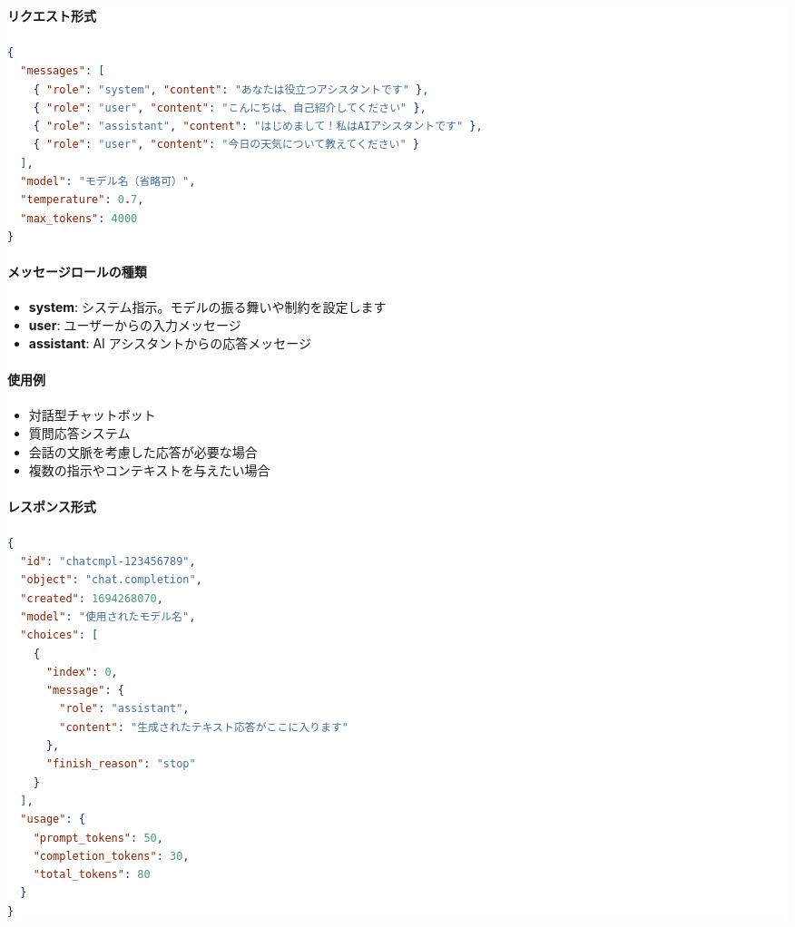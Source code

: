 #### リクエスト形式

```json
{
  "messages": [
    { "role": "system", "content": "あなたは役立つアシスタントです" },
    { "role": "user", "content": "こんにちは、自己紹介してください" },
    { "role": "assistant", "content": "はじめまして！私はAIアシスタントです" },
    { "role": "user", "content": "今日の天気について教えてください" }
  ],
  "model": "モデル名（省略可）",
  "temperature": 0.7,
  "max_tokens": 4000
}
```

#### メッセージロールの種類

- **system**: システム指示。モデルの振る舞いや制約を設定します
- **user**: ユーザーからの入力メッセージ
- **assistant**: AI アシスタントからの応答メッセージ

#### 使用例

- 対話型チャットボット
- 質問応答システム
- 会話の文脈を考慮した応答が必要な場合
- 複数の指示やコンテキストを与えたい場合

#### レスポンス形式

```json
{
  "id": "chatcmpl-123456789",
  "object": "chat.completion",
  "created": 1694268070,
  "model": "使用されたモデル名",
  "choices": [
    {
      "index": 0,
      "message": {
        "role": "assistant",
        "content": "生成されたテキスト応答がここに入ります"
      },
      "finish_reason": "stop"
    }
  ],
  "usage": {
    "prompt_tokens": 50,
    "completion_tokens": 30,
    "total_tokens": 80
  }
}
```
